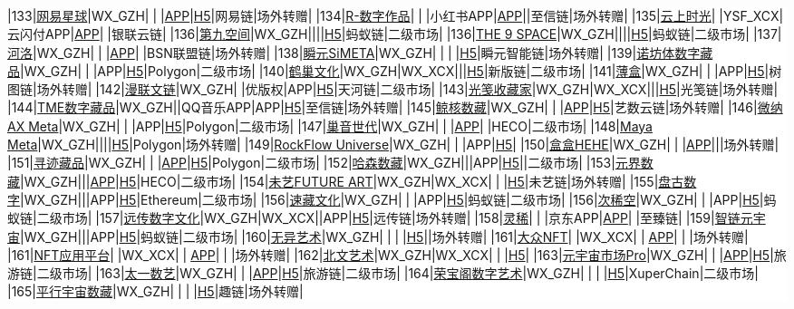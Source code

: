  |133|[网易星球](https://www.tianyancha.com/company/439781634)|WX_GZH| | |[APP](https://i.epay.126.net/m/at/assets/download/index.html)|[H5](https://pgc.theuniquer.com/?isFromShare=1)|网易链|场外转赠|
 |134|[R-数字作品](https://www.tianyancha.com/company/418971972)| | |小红书APP|[APP](https://www.xiaohongshu.com/r-space/collection-wall?naviHidden=yes&userId=5f06043d0000000001007aee&isUnicomKing=false&xhsshare=CopyLink&appuid=624aa2c0000000001000fc26&apptime=1649058618)||至信链|场外转赠|
 |135|[云上时光](https://www.tianyancha.com/company/294776158)| |YSF_XCX|云闪付APP|[APP](https://base.95516.com/s/wl/WebAPP/helpAgree/page/help/shareRutineHelp.html?params=eyJlbmNyeXB0QXBwSWQiOiJlNDM1YTE3ZmRkMTU4MzE4IiwidG9MaW5rIjoiaHR0cHMlM0ElMkYlMkZkaWdpdXAucXBjb3Vwb24uY29tJTJGIn0=)| |银联云链|
 |136|[第九空间](https://www.tianyancha.com/company/5036869957)|WX_GZH||||[H5](https://nft.9space.vip/9th/register?invitor=2304692)|蚂蚁链|二级市场|
 |136|[THE 9 SPACE](https://www.tianyancha.com/company/5036869957)|WX_GZH||||[H5](https://nft.9space.vip/9th/register?invitor=2304692)|蚂蚁链|二级市场|
 |137|[河洛](https://www.tianyancha.com/company/5022080531)|WX_GZH| | |[APP](https://app.heluolian.com/)| |BSN联盟链|场外转赠|
 |138|[瞬元SiMETA](https://www.tianyancha.com/company/75485714)|WX_GZH| |  | |[H5](https://www.simeta.world/)|瞬元智能链|场外转赠|
 |139|[诺坊体数字藏品](https://www.tianyancha.com/company/5326180086)|WX_GZH| |  |APP|[H5](http://www.nuofangti.com)|Polygon|二级市场|
 |140|[鹤巢文化](https://www.tianyancha.com/company/3441452705)|WX_GZH|WX_XCX|||[H5](https://m.chaoarts.com/)|新版链|二级市场|
 |141|[薄盒](https://www.tianyancha.com/company/4518970790)|WX_GZH|    |     |APP|[H5](https://m.mintstech.cn/inviteBoxDetail?id=59&inviteStr=eyJ1Ijo2MTE5MCwicCI6NTl9)|树图链|场外转赠|
 |142|[漫联文链](https://www.tianyancha.com/company/3404791365)|WX_GZH|  |优版权|APP|[H5](https://h5.ipbank.top/account/index)|天河链|二级市场|
 |143|[光笺收藏家](https://www.tianyancha.com/company/3463041471)|WX_GZH|WX_XCX|||[H5](https://lian.0-1universe.com/web/scj/#/)|光笺链|场外转赠|
 |144|[TME数字藏品](https://www.tianyancha.com/company/9519792)|WX_GZH||QQ音乐APP|APP|[H5](https://c.y.qq.com/base/fcgi-bin/u?__=oHnmZKcZ40LK)|至信链|场外转赠|
 |145|[鲸核数藏](https://www.tianyancha.com/company/3400109658)|WX_GZH| | |[APP](https://www.nftcms.cn/pages/other/download)|[H5](https://www.nftcms.cn/pages/login/invite?inviteCode=79N6UY3)|艺数云链|场外转赠|
 |146|[微纳AX Meta](https://www.tianyancha.com/company/4322603289)|WX_GZH|  |  |APP|[H5](http://nft.weinaax.cn/wap/#/pages/login/register/register?id=747385)|Polygon|二级市场|
 |147|[巢音世代](https://www.tianyancha.com/company/3385377646)|WX_GZH|    |      |[APP](https://www.music-z.com/)| |HECO|二级市场|
 |148|[Maya Meta](https://www.tianyancha.com/company/5301262342)|WX_GZH||||[H5](https://www.mayameta.vip/h5/#/pages/login/register?invite_code=605514)|Polygon|场外转赠|
 |149|[RockFlow Universe](https://www.tianyancha.com/company/4163370911)|WX_GZH| | |APP|[H5](https://www.rockflow.ai/zh/V42lpRBkvxYbe)|
 |150|[盒盒HEHE](https://www.tianyancha.com/company/3440938461)|WX_GZH| | |[APP](https://share.huifeijuya.cn/download/index.html?inviteCode=P9YCXG)|||场外转赠|
 |151|[寻迹藏品](https://www.tianyancha.com/company/3449722145)|WX_GZH| | |[APP](https://h5.milexl.com/download/)|[H5](https://h5.milexl.com/pages/home/index?invite_id=k83azxtz)|Polygon|二级市场|
 |152|[哈森数藏](https://www.tianyancha.com/company/3401789203)|WX_GZH|||APP|[H5](https://m.hasen.art/#/pages/user/register?invitecode=424631e0b9195640)||二级市场|
 |153|[元界数藏](https://www.tianyancha.com/company/2312394750)|WX_GZH|||[APP](https://nft.limaiwluo.cn/reg/qQZDp8wE2)|[H5](http://www.limaiwl.cn)|HECO|二级市场|
 |154|[未艺FUTURE ART](https://www.tianyancha.com/company/3336556145)|WX_GZH|WX_XCX| | |[H5](https://h5.wyszcp.com/)|未艺链|场外转赠|
 |155|[盘古数字](https://www.tianyancha.com/company/3438685323)|WX_GZH|||APP|[H5](http://shucang.gmocpd.com:8200/#/?registerCode=5423)|Ethereum|二级市场|
 |156|[速藏文化](https://www.tianyancha.com/company/2965133217)|WX_GZH| | |APP|[H5](https://h5.nftsucang.com/#/nft/paradrop/detail?id=1&invite=B54942)|蚂蚁链|二级市场|
 |156|[次稀空](https://www.tianyancha.com/company/2965133217)|WX_GZH| | |APP|[H5](https://h5.nftsucang.com/#/nft/paradrop/detail?id=1&invite=B54942)|蚂蚁链|二级市场|
 |157|[远传数字文化](https://www.tianyancha.com/company/2965133217)|WX_GZH|WX_XCX||APP|[H5](https://nft.yuanchuanwenbo2021.com/h5/?)|远传链|场外转赠|
 |158|[灵稀](https://www.tianyancha.com/company/3101958499)|  |   |京东APP|[APP](https://mini-app-static.jd.com/apps/mpshare/index.html?appId=377A23CF9F8812214685FBAE6DD84926&type=1&path=pages/index/index.html&utm_user=plusmember&ad_od=share&utm_source=androidapp&utm_medium=appshare&utm_campaign=t_335139774&utm_term=Wxfriends)| |至臻链|
 |159|[智链元宇宙](https://www.tianyancha.com/company/4974232169)|WX_GZH|||APP|[H5](https://m.zlnft.net/#/pages/user/auth/login?uuid=253352)|蚂蚁链|二级市场|
 |160|[无异艺术](https://www.tianyancha.com/company/3192808347)|WX_GZH|  |   |  |[H5](https://www.dbrowser.cn/login)||场外转赠|
 |161|[大众NFT](https://www.tianyancha.com/company/2323736957)|  |WX_XCX| | [APP](https://nft.dbton.com/)| | |场外转赠|
 |161|[NFT应用平台](https://www.tianyancha.com/company/2323736957)|  |WX_XCX| | [APP](https://nft.dbton.com/)| | |场外转赠|
 |162|[北文艺术](https://www.tianyancha.com/company/3330647189)|WX_GZH|WX_XCX| | |[H5](http://m.bwartbank.com/)|
 |163|[元宇宙市场Pro](https://www.tianyancha.com/company/2519736946)|WX_GZH| | |[APP](https://m.gzdasc.com/pages/login/download)|[H5](https://m.gzdasc.com/pages/login/landingPage?inviteCode=XZdRXw)|旅游链|二级市场|
 |163|[太一数艺](https://www.tianyancha.com/company/3482179239)|WX_GZH| | |[APP](https://m.taiart.cn/pages/login/download)|[H5](https://m.taiart.cn/pages/login/landingPage?inviteCode=dVii5g)|旅游链|二级市场|
 |164|[荣宝阁数字艺术](https://www.tianyancha.com/company/4017882474)|WX_GZH| | | |[H5](http://www.rbg123.com/index.php/index/index.html)|XuperChain|二级市场|
 |165|[平行宇宙数藏](https://www.tianyancha.com/company/3275697911)|WX_GZH|  |    |   |[H5](https://nft.srsci-china.com/)|趣链|场外转赠|